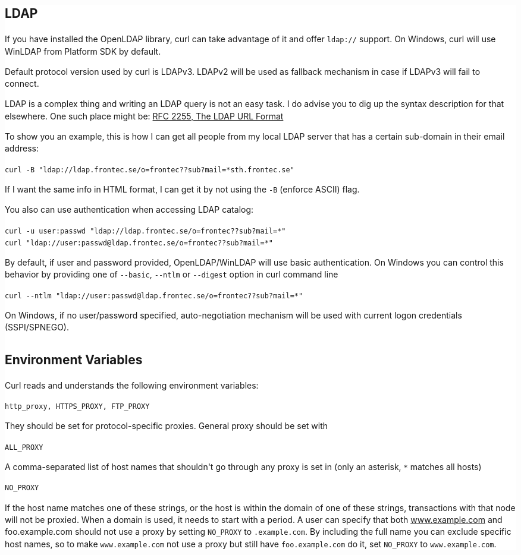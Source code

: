 ## LDAP

If you have installed the OpenLDAP library, curl can take advantage of it and
offer `ldap://` support.  On Windows, curl will use WinLDAP from Platform SDK
by default.

Default protocol version used by curl is LDAPv3. LDAPv2 will be used as
fallback mechanism in case if LDAPv3 will fail to connect.

LDAP is a complex thing and writing an LDAP query is not an easy task. I do
advise you to dig up the syntax description for that elsewhere. One such place
might be: [RFC 2255, The LDAP URL
Format](https://curl.haxx.se/rfc/rfc2255.txt)

To show you an example, this is how I can get all people from my local LDAP
server that has a certain sub-domain in their email address:

    curl -B "ldap://ldap.frontec.se/o=frontec??sub?mail=*sth.frontec.se"

If I want the same info in HTML format, I can get it by not using the `-B`
(enforce ASCII) flag.

You also can use authentication when accessing LDAP catalog:

    curl -u user:passwd "ldap://ldap.frontec.se/o=frontec??sub?mail=*"
    curl "ldap://user:passwd@ldap.frontec.se/o=frontec??sub?mail=*"

By default, if user and password provided, OpenLDAP/WinLDAP will use basic
authentication. On Windows you can control this behavior by providing one of
`--basic`, `--ntlm` or `--digest` option in curl command line

    curl --ntlm "ldap://user:passwd@ldap.frontec.se/o=frontec??sub?mail=*"

On Windows, if no user/password specified, auto-negotiation mechanism will be
used with current logon credentials (SSPI/SPNEGO).

## Environment Variables

Curl reads and understands the following environment variables:

    http_proxy, HTTPS_PROXY, FTP_PROXY

They should be set for protocol-specific proxies. General proxy should be set
with

    ALL_PROXY

A comma-separated list of host names that shouldn't go through any proxy is
set in (only an asterisk, `*` matches all hosts)

    NO_PROXY

If the host name matches one of these strings, or the host is within the
domain of one of these strings, transactions with that node will not be
proxied. When a domain is used, it needs to start with a period. A user can
specify that both www.example.com and foo.example.com should not use a proxy
by setting `NO_PROXY` to `.example.com`. By including the full name you can
exclude specific host names, so to make `www.example.com` not use a proxy but
still have `foo.example.com` do it, set `NO_PROXY` to `www.example.com`.
